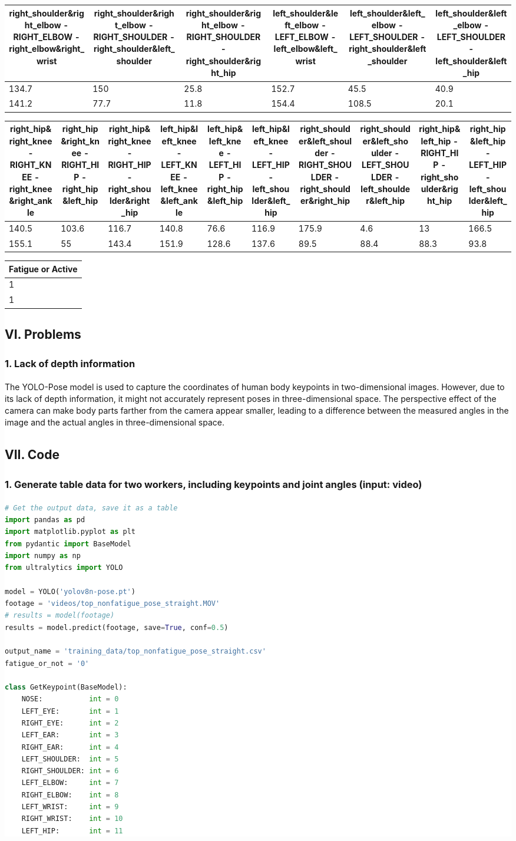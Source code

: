 | right_shoulder&right_elbow  - RIGHT_ELBOW - right_elbow&right_wrist | right_shoulder&right_elbow -  RIGHT_SHOULDER - right_shoulder&left_shoulder | right_shoulder&right_elbow -  RIGHT_SHOULDER - right_shoulder&right_hip | left_shoulder&left_elbow - LEFT_ELBOW -  left_elbow&left_wrist | left_shoulder&left_elbow - LEFT_SHOULDER  - right_shoulder&left_shoulder | left_shoulder&left_elbow - LEFT_SHOULDER  - left_shoulder&left_hip |
| ------------------------------------------------------------ | ------------------------------------------------------------ | ------------------------------------------------------------ | ------------------------------------------------------------ | ------------------------------------------------------------ | ------------------------------------------------------------ |
| 134.7                                                        | 150                                                          | 25.8                                                         | 152.7                                                        | 45.5                                                         | 40.9                                                         |
| 141.2                                                        | 77.7                                                         | 11.8                                                         | 154.4                                                        | 108.5                                                        | 20.1                                                         |

| right_hip&right_knee  - RIGHT_KNEE - right_knee&right_ankle | right_hip&right_knee - RIGHT_HIP -  right_hip&left_hip | right_hip&right_knee - RIGHT_HIP -  right_shoulder&right_hip | left_hip&left_knee - LEFT_KNEE -  left_knee&left_ankle | left_hip&left_knee - LEFT_HIP -  right_hip&left_hip | left_hip&left_knee - LEFT_HIP -  left_shoulder&left_hip | right_shoulder&left_shoulder -  RIGHT_SHOULDER - right_shoulder&right_hip | right_shoulder&left_shoulder -  LEFT_SHOULDER - left_shoulder&left_hip | right_hip&left_hip - RIGHT_HIP -  right_shoulder&right_hip | right_hip&left_hip - LEFT_HIP -  left_shoulder&left_hip |
| ----------------------------------------------------------- | ------------------------------------------------------ | ------------------------------------------------------------ | ------------------------------------------------------ | --------------------------------------------------- | ------------------------------------------------------- | ------------------------------------------------------------ | ------------------------------------------------------------ | ---------------------------------------------------------- | ------------------------------------------------------- |
| 140.5                                                       | 103.6                                                  | 116.7                                                        | 140.8                                                  | 76.6                                                | 116.9                                                   | 175.9                                                        | 4.6                                                          | 13                                                         | 166.5                                                   |
| 155.1                                                       | 55                                                     | 143.4                                                        | 151.9                                                  | 128.6                                               | 137.6                                                   | 89.5                                                         | 88.4                                                         | 88.3                                                       | 93.8                                                    |

| Fatigue or Active |
| ----------------- |
| 1                 |
| 1                 |

## VI. Problems

### 1. Lack of depth information

The YOLO-Pose model is used to capture the coordinates of human body keypoints in two-dimensional images. However, due to its lack of depth information, it might not accurately represent poses in three-dimensional space. The perspective effect of the camera can make body parts farther from the camera appear smaller, leading to a difference between the measured angles in the image and the actual angles in three-dimensional space.



## VII. Code

### 1. Generate table data for two workers, including keypoints and joint angles (input: video)

```python
# Get the output data, save it as a table
import pandas as pd
import matplotlib.pyplot as plt
from pydantic import BaseModel
import numpy as np
from ultralytics import YOLO

model = YOLO('yolov8n-pose.pt')
footage = 'videos/top_nonfatigue_pose_straight.MOV'
# results = model(footage)
results = model.predict(footage, save=True, conf=0.5)

output_name = 'training_data/top_nonfatigue_pose_straight.csv'
fatigue_or_not = '0'

class GetKeypoint(BaseModel):
    NOSE:           int = 0
    LEFT_EYE:       int = 1
    RIGHT_EYE:      int = 2
    LEFT_EAR:       int = 3
    RIGHT_EAR:      int = 4
    LEFT_SHOULDER:  int = 5
    RIGHT_SHOULDER: int = 6
    LEFT_ELBOW:     int = 7
    RIGHT_ELBOW:    int = 8
    LEFT_WRIST:     int = 9
    RIGHT_WRIST:    int = 10
    LEFT_HIP:       int = 11
```